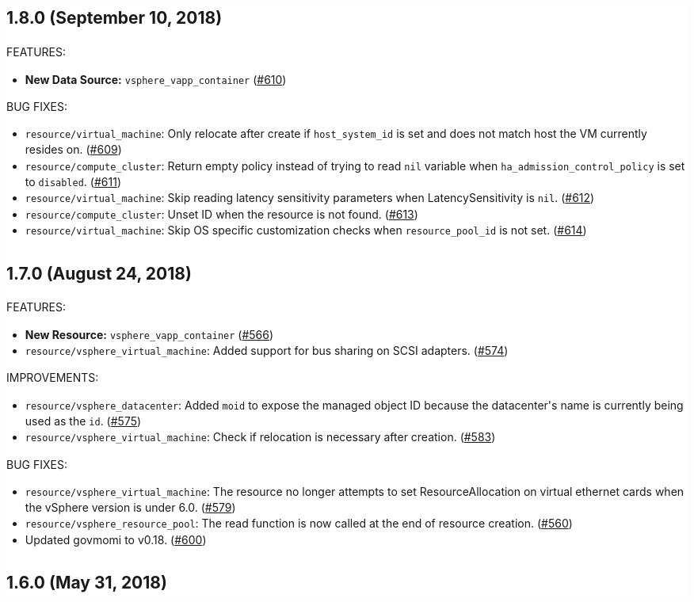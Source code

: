 ## 1.8.0 (September 10, 2018)

FEATURES:

* **New Data Source:** `vsphere_vapp_container` ([#610](https://github.com/hashicorp/terraform-provider-vsphere/issues/610))

BUG FIXES:

* `resource/virtual_machine`: Only relocate after create if `host_system_id` is
  set and does not match host the VM currently resides on. ([#609](https://github.com/hashicorp/terraform-provider-vsphere/issues/609))
* `resource/compute_cluster`: Return empty policy instead of trying to read
  `nil` variable when `ha_admission_control_policy` is set to `disabled`. ([#611](https://github.com/hashicorp/terraform-provider-vsphere/issues/611))
* `resource/virtual_machine`: Skip reading latency sensitivity parameters when
  LatencySensitivity is `nil`. ([#612](https://github.com/hashicorp/terraform-provider-vsphere/issues/612))
* `resource/compute_cluster`: Unset ID when the resource is not found. ([#613](https://github.com/hashicorp/terraform-provider-vsphere/issues/613))
* `resource/virtual_machine`: Skip OS specific customization checks when
  `resource_pool_id` is not set. ([#614](https://github.com/hashicorp/terraform-provider-vsphere/issues/614))

## 1.7.0 (August 24, 2018)

FEATURES:

* **New Resource:** `vsphere_vapp_container` ([#566](https://github.com/hashicorp/terraform-provider-vsphere/issues/566))
* `resource/vsphere_virtual_machine`: Added support for bus sharing on SCSI
  adapters. ([#574](https://github.com/hashicorp/terraform-provider-vsphere/issues/574))

IMPROVEMENTS:

* `resource/vsphere_datacenter`: Added `moid` to expose the managed object ID
  because the datacenter's name is currently being used as the `id`.
  ([#575](https://github.com/hashicorp/terraform-provider-vsphere/issues/575))
* `resource/vsphere_virtual_machine`: Check if relocation is necessary after
  creation. ([#583](https://github.com/hashicorp/terraform-provider-vsphere/issues/583))

BUG FIXES:

* `resource/vsphere_virtual_machine`: The resource no longer attempts to set
  ResourceAllocation on virtual ethernet cards when the vSphere version is under 6.0. ([#579](https://github.com/hashicorp/terraform-provider-vsphere/issues/579))
* `resource/vsphere_resource_pool`: The read function is now called at the end
  of resource creation.
  ([#560](https://github.com/hashicorp/terraform-provider-vsphere/issues/560))
* Updated govmomi to v0.18. ([#600](https://github.com/hashicorp/terraform-provider-vsphere/issues/600))

## 1.6.0 (May 31, 2018)
